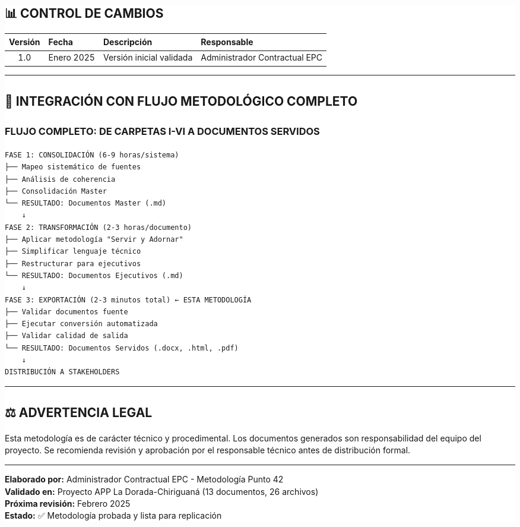 
## 📊 **CONTROL DE CAMBIOS**

| Versión | Fecha | Descripción | Responsable |
|:-------:|:------|:------------|:------------|
| 1.0 | Enero 2025 | Versión inicial validada | Administrador Contractual EPC |

---

## 🔄 **INTEGRACIÓN CON FLUJO METODOLÓGICO COMPLETO**

### **FLUJO COMPLETO: DE CARPETAS I-VI A DOCUMENTOS SERVIDOS**

```
FASE 1: CONSOLIDACIÓN (6-9 horas/sistema)
├── Mapeo sistemático de fuentes
├── Análisis de coherencia
├── Consolidación Master
└── RESULTADO: Documentos Master (.md)
    ↓
FASE 2: TRANSFORMACIÓN (2-3 horas/documento)
├── Aplicar metodología "Servir y Adornar"
├── Simplificar lenguaje técnico
├── Restructurar para ejecutivos
└── RESULTADO: Documentos Ejecutivos (.md)
    ↓
FASE 3: EXPORTACIÓN (2-3 minutos total) ← ESTA METODOLOGÍA
├── Validar documentos fuente
├── Ejecutar conversión automatizada
├── Validar calidad de salida
└── RESULTADO: Documentos Servidos (.docx, .html, .pdf)
    ↓
DISTRIBUCIÓN A STAKEHOLDERS
```

---

## ⚖️ **ADVERTENCIA LEGAL**

Esta metodología es de carácter técnico y procedimental. Los documentos generados son responsabilidad del equipo del proyecto. Se recomienda revisión y aprobación por el responsable técnico antes de distribución formal.

---

**Elaborado por:** Administrador Contractual EPC - Metodología Punto 42  
**Validado en:** Proyecto APP La Dorada-Chiriguaná (13 documentos, 26 archivos)  
**Próxima revisión:** Febrero 2025  
**Estado:** ✅ Metodología probada y lista para replicación  

